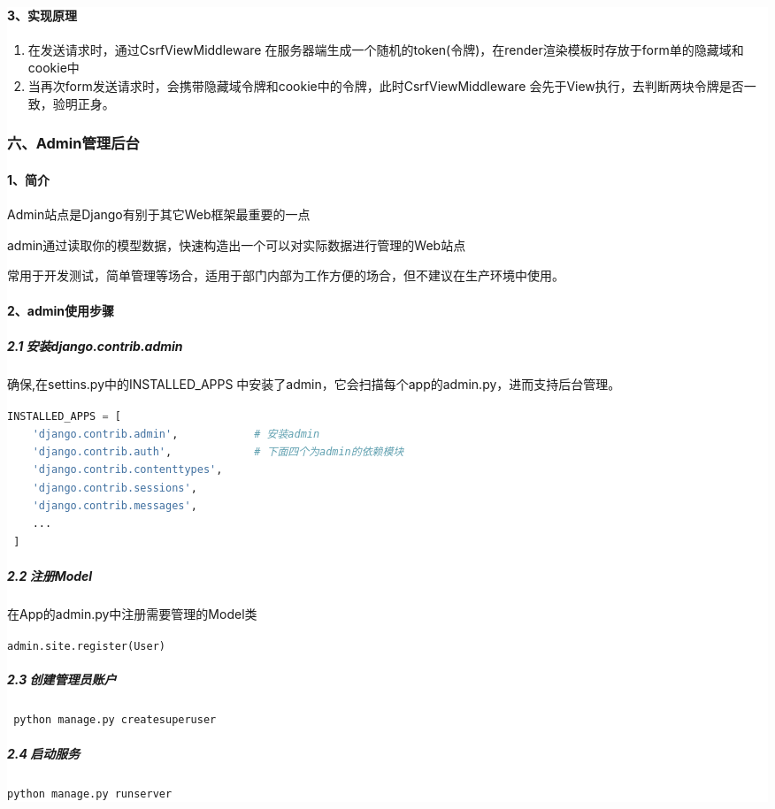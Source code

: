 #### 3、实现原理

1. 在发送请求时，通过CsrfViewMiddleware 在服务器端生成一个随机的token(令牌)，在render渲染模板时存放于form单的隐藏域和cookie中
2. 当再次form发送请求时，会携带隐藏域令牌和cookie中的令牌，此时CsrfViewMiddleware 会先于View执行，去判断两块令牌是否一致，验明正身。



### 六、Admin管理后台

#### 1、简介

Admin站点是Django有别于其它Web框架最重要的一点

admin通过读取你的模型数据，快速构造出一个可以对实际数据进行管理的Web站点

常用于开发测试，简单管理等场合，适用于部门内部为工作方便的场合，但不建议在生产环境中使用。



#### 2、admin使用步骤

##### 2.1 安装django.contrib.admin

确保,在settins.py中的INSTALLED_APPS 中安装了admin，它会扫描每个app的admin.py，进而支持后台管理。

```python
INSTALLED_APPS = [
    'django.contrib.admin',            # 安装admin
    'django.contrib.auth',             # 下面四个为admin的依赖模块
    'django.contrib.contenttypes',
    'django.contrib.sessions',
    'django.contrib.messages',
    ...
 ]
```



##### 2.2 注册Model

在App的admin.py中注册需要管理的Model类

```python
admin.site.register(User)
```



##### 2.3 创建管理员账户

```python
 python manage.py createsuperuser
```



##### 2.4 启动服务

```
python manage.py runserver
```
